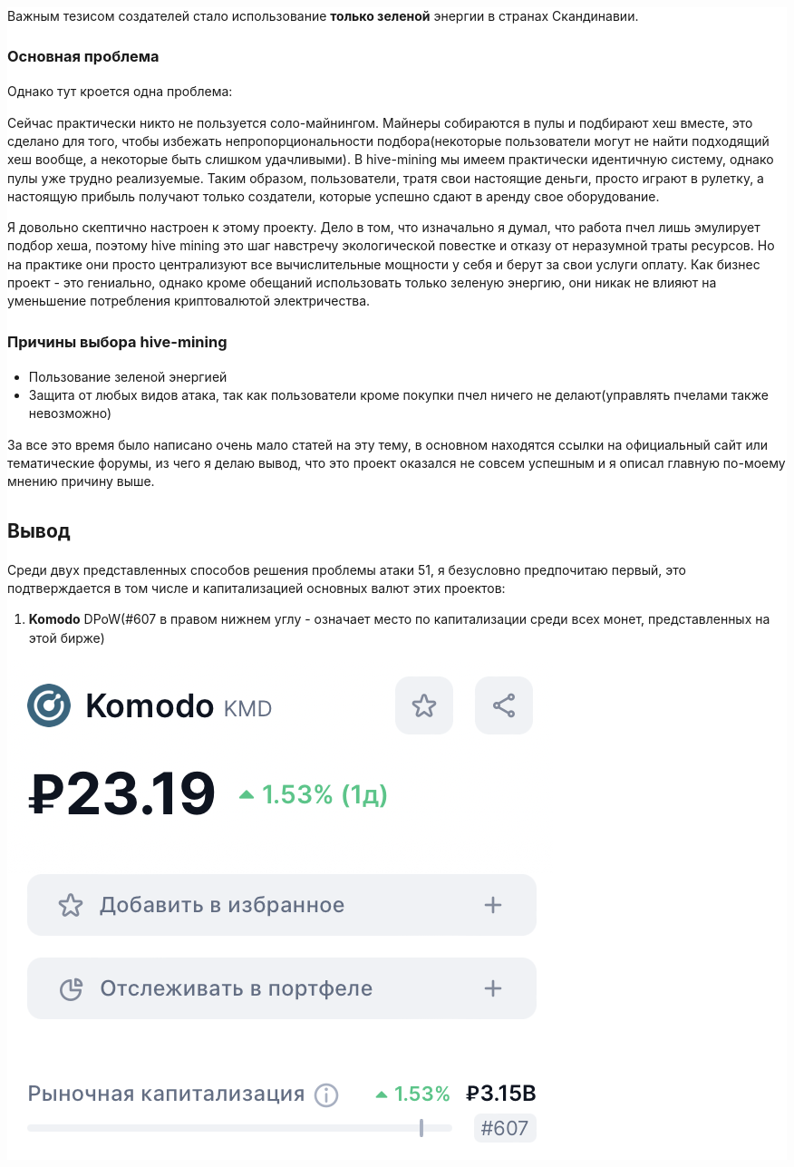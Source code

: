 Важным тезисом создателей стало использование **только зеленой** энергии в странах Скандинавии.

### Основная проблема

Однако тут кроется одна проблема:

Сейчас практически никто не пользуется соло-майнингом. Майнеры собираются в пулы и подбирают хеш вместе, это сделано для того, чтобы избежать непропорциональности подбора(некоторые пользователи могут не найти подходящий хеш вообще, а некоторые быть слишком удачливыми). В hive-mining мы имеем практически идентичную систему, однако пулы уже трудно реализуемые. Таким образом, пользователи, тратя свои настоящие деньги, просто играют в рулетку, а настоящую прибыль получают только создатели, которые успешно сдают в аренду свое оборудование.

Я довольно скептично настроен к этому проекту. Дело в том, что изначально я думал, что работа пчел лишь эмулирует подбор хеша, поэтому hive mining это шаг навстречу экологической повестке и отказу от неразумной траты ресурсов. Но на практике они просто централизуют все вычислительные мощности у себя и берут за свои услуги оплату. Как бизнес проект - это гениально, однако кроме обещаний использовать только зеленую энергию, они никак не влияют на уменьшение потребления криптовалютой электричества.  

### Причины выбора hive-mining
- Пользование зеленой энергией
- Защита от любых видов атака, так как пользователи кроме покупки пчел ничего не делают(управлять пчелами также невозможно)

За все это время было написано очень мало статей на эту тему, в основном находятся ссылки на официальный сайт или тематические форумы, из чего я делаю вывод, что это проект оказался не совсем успешным и я описал главную по-моему мнению причину выше.

## Вывод

Среди двух представленных способов решения проблемы атаки 51, я безусловно предпочитаю первый, это подтверждается в том числе и капитализацией основных валют этих проектов:
1) **Komodo** DPoW(#607 в правом нижнем углу - означает место по капитализации среди всех монет, представленных на этой бирже)

![komodo](./komodo.jpg)
